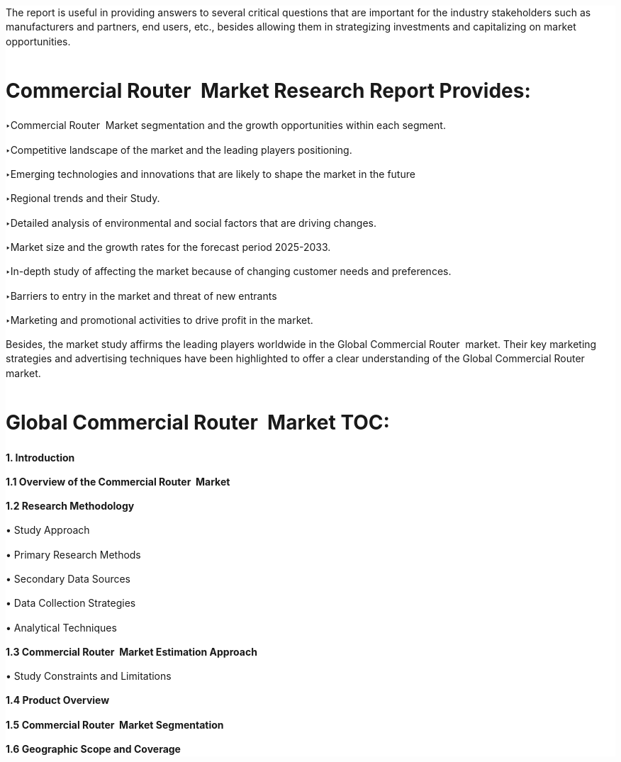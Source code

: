 The report is useful in providing answers to several critical questions that are important for the industry stakeholders such as manufacturers and partners, end users, etc., besides allowing them in strategizing investments and capitalizing on market opportunities.

# <strong>Commercial Router  Market Research Report Provides:</strong>

<strong>‣</strong>Commercial Router  Market segmentation and the growth opportunities within each segment.

<strong>‣</strong>Competitive landscape of the market and the leading players positioning.

<strong>‣</strong>Emerging technologies and innovations that are likely to shape the market in the future

<strong>‣</strong>Regional trends and their Study.

<strong>‣</strong>Detailed analysis of environmental and social factors that are driving changes.

<strong>‣</strong>Market size and the growth rates for the forecast period 2025-2033.

<strong>‣</strong>In-depth study of affecting the market because of changing customer needs and preferences.

<strong>‣</strong>Barriers to entry in the market and threat of new entrants

<strong>‣</strong>Marketing and promotional activities to drive profit in the market.

Besides, the market study affirms the leading players worldwide in the Global Commercial Router  market. Their key marketing strategies and advertising techniques have been highlighted to offer a clear understanding of the Global Commercial Router  market.

# <strong>Global Commercial Router  Market TOC:</strong>

<strong>1. Introduction</strong>

<strong>1.1 Overview of the Commercial Router  Market</strong>

<strong>1.2 Research Methodology</strong>

• Study Approach

• Primary Research Methods

• Secondary Data Sources

• Data Collection Strategies

• Analytical Techniques

<strong>1.3 Commercial Router  Market Estimation Approach</strong>

• Study Constraints and Limitations

<strong>1.4 Product Overview</strong>

<strong>1.5 Commercial Router  Market Segmentation</strong>

<strong>1.6 Geographic Scope and Coverage</strong>
